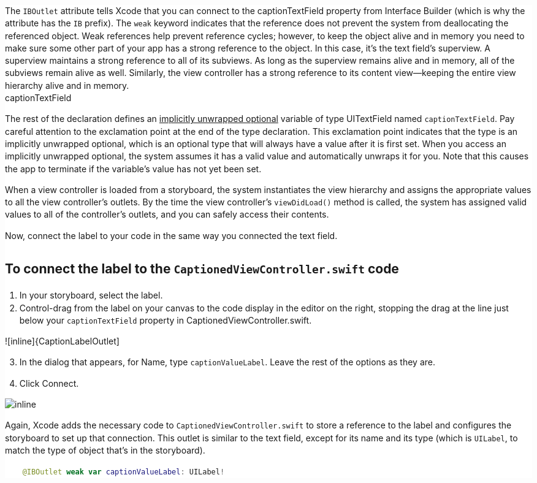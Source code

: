 The `IBOutlet` attribute tells Xcode that you can connect to the captionTextField property from Interface Builder (which is why the attribute has the `IB` prefix). The `weak` keyword indicates that the reference does not prevent the system from deallocating the referenced object. Weak references help prevent reference cycles; however, to keep the object alive and in memory you need to make sure some other part of your app has a strong reference to the object. In this case, it’s the text field’s superview. A superview maintains a strong reference to all of its subviews. As long as the superview remains alive and in memory, all of the subviews remain alive as well. Similarly, the view controller has a strong reference to its content view—keeping the entire view hierarchy alive and in memory.  
captionTextField

The rest of the declaration defines an [implicitly unwrapped optional](https://developer.apple.com/library/archive/referencelibrary/GettingStarted/DevelopiOSAppsSwift/GlossaryDefinitions.html#//apple_ref/doc/uid/TP40015214-CH12-SW50) variable of type UITextField named `captionTextField`. Pay careful attention to the exclamation point at the end of the type declaration. This exclamation point indicates that the type is an implicitly unwrapped optional, which is an optional type that will always have a value after it is first set. When you access an implicitly unwrapped optional, the system assumes it has a valid value and automatically unwraps it for you. Note that this causes the app to terminate if the variable’s value has not yet been set.

When a view controller is loaded from a storyboard, the system instantiates the view hierarchy and assigns the appropriate values to all the view controller’s outlets. By the time the view controller’s `viewDidLoad()` method is called, the system has assigned valid values to all of the controller’s outlets, and you can safely access their contents.

Now, connect the label to your code in the same way you connected the text field.

## To connect the label to the `CaptionedViewController.swift` code

1. In your storyboard, select the label.
2. Control-drag from the label on your canvas to the code display in the editor on the right, stopping the drag at the line just below your `captionTextField` property in CaptionedViewController.swift.

![inline]{CaptionLabelOutlet]

[CaptionLabelOutlet]: https://i.imgur.com/NGzNIVy.png

3. In the dialog that appears, for Name, type `captionValueLabel`. Leave the rest of the options as they are.

4. Click Connect.

![inline][CaptionLabelOutletResult]

[CaptionLabelOutletResult]: https://i.imgur.com/iKsAfsZ.png

  Again, Xcode adds the necessary code to `CaptionedViewController.swift` to store a reference to the label and configures the storyboard to set up that connection. This outlet is similar to the text field, except for its name and its type (which is `UILabel`, to match the type of object that’s in the storyboard).

```swift
    @IBOutlet weak var captionValueLabel: UILabel!
```


[IDInspector]: https://developer.apple.com/library/archive/referencelibrary/GettingStarted/DevelopiOSAppsSwift/Art/CUIC_inspector_identity_2x.png
[AsstEditor]: https://i.imgur.com/OU2JHXA.png
[CollapseSides]: https://developer.apple.com/library/archive/referencelibrary/GettingStarted/DevelopiOSAppsSwift/Art/navigator_utilities_toggle_on_2x.png
[PreviewCaptioned]: https://i.imgur.com/b0E82lu.png
[TextfieldOutlet]: https://media.giphy.com/media/jtLSkngLhrkOx5vpvA/giphy.gif
[CaptionTextField]: https://i.imgur.com/ee8ke3R.png
[AddActionSetDefault]: https://media.giphy.com/media/KAvl4pdWe13DUfYl7E/giphy.gif
[AddActionDetails]: https://i.imgur.com/PqWoyeN.png
[ButtonWorkingProgress]: https://media.giphy.com/media/QZ1DqtwWaaviYwQFPu/giphy.gif
[AsstEditorOnly]: https://i.imgur.com/iroWqSa.png
[FunctionsMenu]: https://i.imgur.com/ck63tTi.png
[Autocomplete]: https://i.imgur.com/qt9KuRz.png
[TextFieldCheckpoint]: https://media.giphy.com/media/Yo7SHgZA1NN5h8lv54/giphy.gif